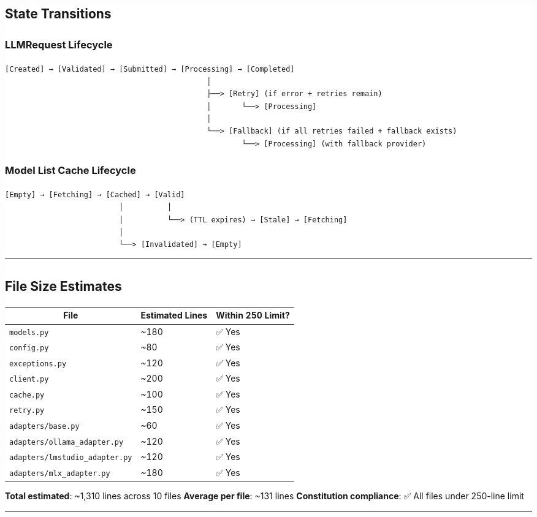 
## State Transitions

### LLMRequest Lifecycle

```
[Created] → [Validated] → [Submitted] → [Processing] → [Completed]
                                              │
                                              ├──> [Retry] (if error + retries remain)
                                              │       └──> [Processing]
                                              │
                                              └──> [Fallback] (if all retries failed + fallback exists)
                                                      └──> [Processing] (with fallback provider)
```

### Model List Cache Lifecycle

```
[Empty] → [Fetching] → [Cached] → [Valid]
                          │          │
                          │          └──> (TTL expires) → [Stale] → [Fetching]
                          │
                          └──> [Invalidated] → [Empty]
```

---

## File Size Estimates

| File | Estimated Lines | Within 250 Limit? |
|------|----------------|-------------------|
| `models.py` | ~180 | ✅ Yes |
| `config.py` | ~80 | ✅ Yes |
| `exceptions.py` | ~120 | ✅ Yes |
| `client.py` | ~200 | ✅ Yes |
| `cache.py` | ~100 | ✅ Yes |
| `retry.py` | ~150 | ✅ Yes |
| `adapters/base.py` | ~60 | ✅ Yes |
| `adapters/ollama_adapter.py` | ~120 | ✅ Yes |
| `adapters/lmstudio_adapter.py` | ~120 | ✅ Yes |
| `adapters/mlx_adapter.py` | ~180 | ✅ Yes |

**Total estimated**: ~1,310 lines across 10 files
**Average per file**: ~131 lines
**Constitution compliance**: ✅ All files under 250-line limit

---
